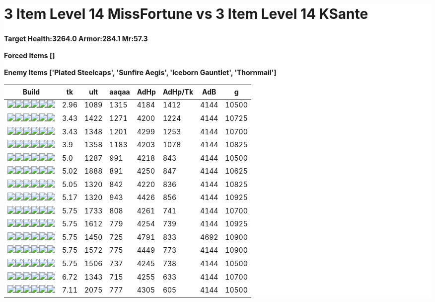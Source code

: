 
















































# 3 Item Level 14 MissFortune vs 3 Item Level 14 KSante

**Target Health:3264.0 Armor:284.1 Mr:57.3**


**Forced Items []**


**Enemy Items ['Plated Steelcaps', 'Sunfire Aegis', 'Iceborn Gauntlet', 'Thornmail']**




Build | tk | ult | aaqaa | AdHp | AdHp/Tk | AdB | g
-|-|-|-|-|-|-|-
![](/item/6672.png)![](/item/3124.png)![](/item/3115.png)![](/item/1001.png)![](/item/1055.png)![](/item/1036.png)|2.96|1089|1315|4184|1412|4144|10500
![](/item/6672.png)![](/item/3124.png)![](/item/3004.png)![](/item/1001.png)![](/item/1055.png)![](/item/1037.png)|3.43|1422|1271|4200|1224|4144|10725
![](/item/6672.png)![](/item/3124.png)![](/item/3074.png)![](/item/1001.png)![](/item/1055.png)![](/item/1036.png)|3.43|1348|1201|4299|1253|4144|10700
![](/item/6672.png)![](/item/3124.png)![](/item/6696.png)![](/item/1001.png)![](/item/1055.png)![](/item/1037.png)|3.9|1358|1183|4203|1078|4144|10825
![](/item/3124.png)![](/item/3091.png)![](/item/6696.png)![](/item/1001.png)![](/item/1055.png)![](/item/1036.png)|5.0|1287|991|4218|843|4144|10500
![](/item/6672.png)![](/item/6696.png)![](/item/3036.png)![](/item/1001.png)![](/item/1055.png)![](/item/1037.png)|5.02|1888|891|4250|847|4144|10625
![](/item/6672.png)![](/item/3091.png)![](/item/6696.png)![](/item/1001.png)![](/item/1055.png)![](/item/1037.png)|5.05|1320|842|4220|836|4144|10825
![](/item/6672.png)![](/item/3153.png)![](/item/6696.png)![](/item/1001.png)![](/item/1055.png)![](/item/1037.png)|5.17|1320|943|4426|856|4144|10925
![](/item/6672.png)![](/item/6675.png)![](/item/6694.png)![](/item/1001.png)![](/item/1055.png)![](/item/1036.png)|5.75|1733|808|4261|741|4144|10700
![](/item/6672.png)![](/item/6675.png)![](/item/3508.png)![](/item/1001.png)![](/item/1055.png)![](/item/1037.png)|5.75|1612|779|4254|739|4144|10925
![](/item/6672.png)![](/item/6675.png)![](/item/3161.png)![](/item/1001.png)![](/item/1055.png)![](/item/1036.png)|5.75|1450|725|4791|833|4692|10900
![](/item/6672.png)![](/item/6675.png)![](/item/3074.png)![](/item/1001.png)![](/item/1055.png)![](/item/1036.png)|5.75|1572|775|4449|773|4144|10900
![](/item/6672.png)![](/item/6675.png)![](/item/6696.png)![](/item/1001.png)![](/item/1055.png)![](/item/1036.png)|5.75|1506|737|4245|738|4144|10500
![](/item/6675.png)![](/item/6696.png)![](/item/3091.png)![](/item/1001.png)![](/item/1055.png)![](/item/1036.png)|6.72|1343|715|4255|633|4144|10700
![](/item/6675.png)![](/item/6696.png)![](/item/3036.png)![](/item/1001.png)![](/item/1055.png)![](/item/1036.png)|7.11|2075|777|4305|605|4144|10500